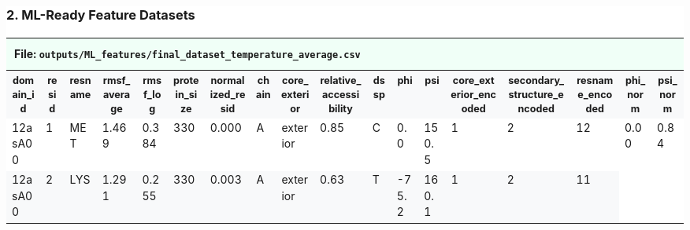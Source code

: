 ### 2. ML-Ready Feature Datasets

<table>
<tr><th colspan="19" style="text-align:left; background-color:#f0fff7; padding:10px;">
<b>File:</b> <code>outputs/ML_features/final_dataset_temperature_average.csv</code>
</th></tr>
<tr style="background-color:#f8f9fa; font-size:0.9em;">
<th>domain_id</th>
<th>resid</th>
<th>resname</th>
<th>rmsf_average</th>
<th>rmsf_log</th>
<th>protein_size</th>
<th>normalized_resid</th>
<th>chain</th>
<th>core_exterior</th>
<th>relative_accessibility</th>
<th>dssp</th>
<th>phi</th>
<th>psi</th>
<th>core_exterior_encoded</th>
<th>secondary_structure_encoded</th>
<th>resname_encoded</th>
<th>phi_norm</th>
<th>psi_norm</th>
</tr>
<tr>
<td>12asA00</td>
<td>1</td>
<td>MET</td>
<td>1.469</td>
<td>0.384</td>
<td>330</td>
<td>0.000</td>
<td>A</td>
<td>exterior</td>
<td>0.85</td>
<td>C</td>
<td>0.0</td>
<td>150.5</td>
<td>1</td>
<td>2</td>
<td>12</td>
<td>0.00</td>
<td>0.84</td>
</tr>
<tr style="background-color:#f8f9fa;">
<td>12asA00</td>
<td>2</td>
<td>LYS</td>
<td>1.291</td>
<td>0.255</td>
<td>330</td>
<td>0.003</td>
<td>A</td>
<td>exterior</td>
<td>0.63</td>
<td>T</td>
<td>-75.2</td>
<td>160.1</td>
<td>1</td>
<td>2</td>
<td>11</td>